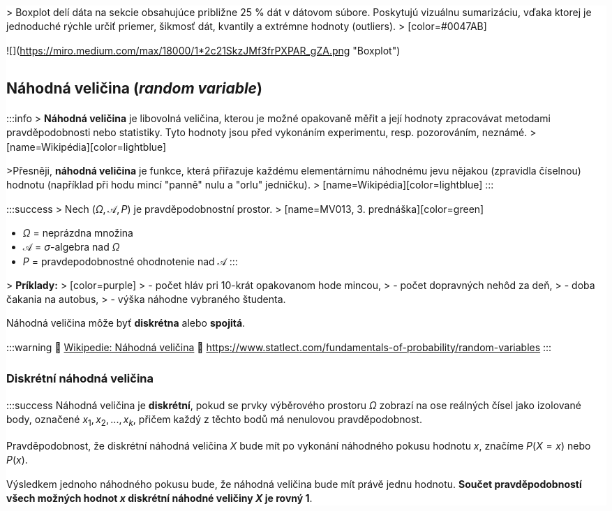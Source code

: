 &gt; Boxplot delí dáta na sekcie obsahujúce približne 25 % dát v dátovom súbore. Poskytujú vizuálnu sumarizáciu, vďaka ktorej je jednoduché rýchle určiť priemer, šikmosť dát, kvantily a extrémne hodnoty (outliers).
&gt; [color=#0047AB]

![](https://miro.medium.com/max/18000/1*2c21SkzJMf3frPXPAR_gZA.png &#34;Boxplot&#34;)

## Náhodná veličina (_random variable_)

:::info
&gt; **Náhodná veličina** je libovolná veličina, kterou je možné opakovaně měřit a její hodnoty zpracovávat metodami pravděpodobnosti nebo statistiky. Tyto hodnoty jsou před vykonáním experimentu, resp. pozorováním, neznámé.
&gt; [name=Wikipédia][color=lightblue]

&gt;Přesněji, **náhodná veličina** je funkce, která přiřazuje každému elementárnímu náhodnému jevu nějakou (zpravidla číselnou) hodnotu (například při hodu mincí &#34;panně&#34; nulu a &#34;orlu&#34; jedničku).
&gt; [name=Wikipédia][color=lightblue]
:::

:::success
&gt; Nech $(\Omega, \mathcal{A}, P)$ je pravděpodobnostní prostor.
&gt; [name=MV013, 3. prednáška][color=green]

- $\Omega$ = neprázdna množina
- $\mathcal{A}$ = $\sigma$-algebra nad $\Omega$
- $P$ = pravdepodobnostné ohodnotenie nad $\mathcal{A}$
:::

&gt; **Príklady:**
&gt; [color=purple]
&gt; - počet hláv pri 10-krát opakovanom hode mincou,
&gt; - počet dopravných nehôd za deň,
&gt; - doba čakania na autobus,
&gt; - výška náhodne vybraného študenta.

Náhodná veličina môže byť **diskrétna** alebo **spojitá**.

:::warning
:book: [Wikipedie: Náhodná veličina](https://cs.wikipedia.org/wiki/N%C3%A1hodn%C3%A1_veli%C4%8Dina)
:book: https://www.statlect.com/fundamentals-of-probability/random-variables
:::

### Diskrétní náhodná veličina

:::success
Náhodná veličina je **diskrétní**, pokud se prvky výběrového prostoru $\Omega$ zobrazí na ose reálných čísel jako izolované body, označené $x_1, x_2, ..., x_k$, přičem každý z těchto bodů má nenulovou pravděpodobnost.

Pravděpodobnost, že diskrétní náhodná veličina $X$ bude mít po vykonání náhodného pokusu hodnotu $x$, značíme $P(X=x)$ nebo $P(x)$.

Výsledkem jednoho náhodného pokusu bude, že náhodná veličina bude mít právě jednu hodnotu. **Součet pravděpodobností všech možných hodnot $x$ diskrétní náhodné veličiny $X$ je rovný 1**.
